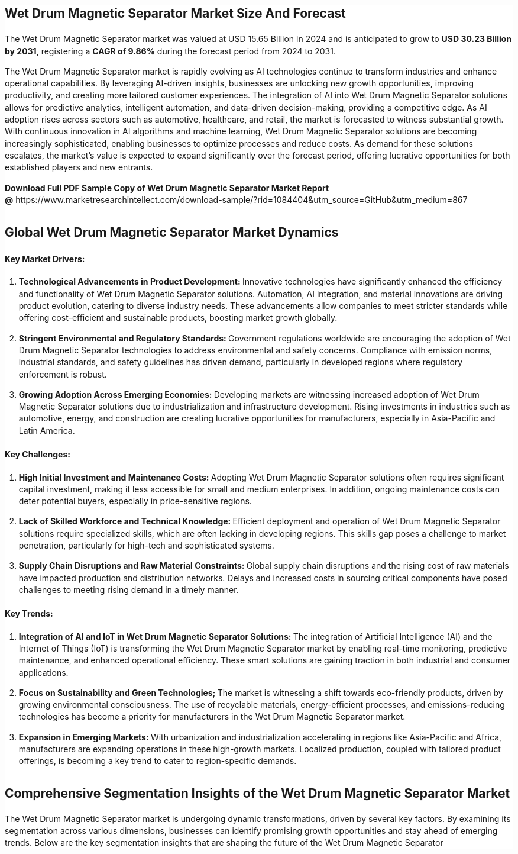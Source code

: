 <h2>Wet Drum Magnetic Separator Market Size And Forecast</h2><p>The Wet Drum Magnetic Separator market was valued at USD 15.65 Billion in 2024 and is anticipated to grow to <strong>USD 30.23 Billion by 2031</strong>, registering a <strong>CAGR of 9.86%</strong> during the forecast period from 2024 to 2031.</p><p>The Wet Drum Magnetic Separator market is rapidly evolving as AI technologies continue to transform industries and enhance operational capabilities. By leveraging AI-driven insights, businesses are unlocking new growth opportunities, improving productivity, and creating more tailored customer experiences. The integration of AI into Wet Drum Magnetic Separator solutions allows for predictive analytics, intelligent automation, and data-driven decision-making, providing a competitive edge. As AI adoption rises across sectors such as automotive, healthcare, and retail, the market is forecasted to witness substantial growth. With continuous innovation in AI algorithms and machine learning, Wet Drum Magnetic Separator solutions are becoming increasingly sophisticated, enabling businesses to optimize processes and reduce costs. As demand for these solutions escalates, the market’s value is expected to expand significantly over the forecast period, offering lucrative opportunities for both established players and new entrants.</p><p><strong>Download Full PDF Sample Copy of Wet Drum Magnetic Separator Market Report @</strong>&nbsp;<a href="https://www.marketresearchintellect.com/download-sample/?rid=1084404&amp;utm_source=GitHub&amp;utm_medium=867">https://www.marketresearchintellect.com/download-sample/?rid=1084404&amp;utm_source=GitHub&amp;utm_medium=867</a></p><h2>Global Wet Drum Magnetic Separator Market Dynamics</h2><h4><strong>Key Market Drivers:</strong></h4><ol><li><p><strong>Technological Advancements in Product Development:&nbsp;</strong>Innovative technologies have significantly enhanced the efficiency and functionality of Wet Drum Magnetic Separator solutions. Automation, AI integration, and material innovations are driving product evolution, catering to diverse industry needs. These advancements allow companies to meet stricter standards while offering cost-efficient and sustainable products, boosting market growth globally.</p></li><li><p><strong>Stringent Environmental and Regulatory Standards:&nbsp;</strong>Government regulations worldwide are encouraging the adoption of Wet Drum Magnetic Separator technologies to address environmental and safety concerns. Compliance with emission norms, industrial standards, and safety guidelines has driven demand, particularly in developed regions where regulatory enforcement is robust.</p></li><li><p><strong>Growing Adoption Across Emerging Economies:&nbsp;</strong>Developing markets are witnessing increased adoption of Wet Drum Magnetic Separator solutions due to industrialization and infrastructure development. Rising investments in industries such as automotive, energy, and construction are creating lucrative opportunities for manufacturers, especially in Asia-Pacific and Latin America.</p></li></ol><h4><strong>Key Challenges:</strong></h4><ol><li><p><strong>High Initial Investment and Maintenance Costs:&nbsp;</strong>Adopting Wet Drum Magnetic Separator solutions often requires significant capital investment, making it less accessible for small and medium enterprises. In addition, ongoing maintenance costs can deter potential buyers, especially in price-sensitive regions.</p></li><li><p><strong>Lack of Skilled Workforce and Technical Knowledge:&nbsp;</strong>Efficient deployment and operation of Wet Drum Magnetic Separator solutions require specialized skills, which are often lacking in developing regions. This skills gap poses a challenge to market penetration, particularly for high-tech and sophisticated systems.</p></li><li><p><strong>Supply Chain Disruptions and Raw Material Constraints:&nbsp;</strong>Global supply chain disruptions and the rising cost of raw materials have impacted production and distribution networks. Delays and increased costs in sourcing critical components have posed challenges to meeting rising demand in a timely manner.</p></li></ol><h4><strong>Key Trends:</strong></h4><ol><li><p><strong>Integration of AI and IoT in Wet Drum Magnetic Separator Solutions:&nbsp;</strong>The integration of Artificial Intelligence (AI) and the Internet of Things (IoT) is transforming the Wet Drum Magnetic Separator market by enabling real-time monitoring, predictive maintenance, and enhanced operational efficiency. These smart solutions are gaining traction in both industrial and consumer applications.</p></li><li><p><strong>Focus on Sustainability and Green Technologies;&nbsp;</strong>The market is witnessing a shift towards eco-friendly products, driven by growing environmental consciousness. The use of recyclable materials, energy-efficient processes, and emissions-reducing technologies has become a priority for manufacturers in the Wet Drum Magnetic Separator market.</p></li><li><p><strong>Expansion in Emerging Markets:&nbsp;</strong>With urbanization and industrialization accelerating in regions like Asia-Pacific and Africa, manufacturers are expanding operations in these high-growth markets. Localized production, coupled with tailored product offerings, is becoming a key trend to cater to region-specific demands.</p></li></ol><div class="article-main__content" data-test-id="publishing-text-block"><h2>Comprehensive Segmentation Insights of the Wet Drum Magnetic Separator Market</h2><p>The Wet Drum Magnetic Separator market is undergoing dynamic transformations, driven by several key factors. By examining its segmentation across various dimensions, businesses can identify promising growth opportunities and stay ahead of emerging trends. Below are the key segmentation insights that are shaping the future of the Wet Drum Magnetic Separator